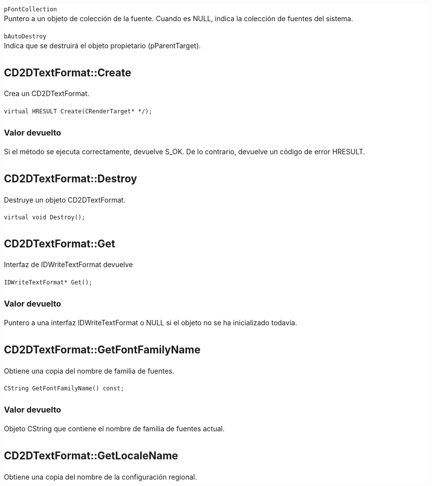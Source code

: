  `pFontCollection`  
 Puntero a un objeto de colección de la fuente. Cuando es NULL, indica la colección de fuentes del sistema.  
  
 `bAutoDestroy`  
 Indica que se destruirá el objeto propietario (pParentTarget).  
  
##  <a name="a-namecreatea--cd2dtextformatcreate"></a><a name="create"></a>CD2DTextFormat::Create  
 Crea un CD2DTextFormat.  
  
```  
virtual HRESULT Create(CRenderTarget* */);
```  
  
### <a name="return-value"></a>Valor devuelto  
 Si el método se ejecuta correctamente, devuelve S_OK. De lo contrario, devuelve un código de error HRESULT.  
  
##  <a name="a-namedestroya--cd2dtextformatdestroy"></a><a name="destroy"></a>CD2DTextFormat::Destroy  
 Destruye un objeto CD2DTextFormat.  
  
```  
virtual void Destroy();
```  
  
##  <a name="a-namegeta--cd2dtextformatget"></a><a name="get"></a>CD2DTextFormat::Get  
 Interfaz de IDWriteTextFormat devuelve  
  
```  
IDWriteTextFormat* Get();
```  
  
### <a name="return-value"></a>Valor devuelto  
 Puntero a una interfaz IDWriteTextFormat o NULL si el objeto no se ha inicializado todavía.  
  
##  <a name="a-namegetfontfamilynamea--cd2dtextformatgetfontfamilyname"></a><a name="getfontfamilyname"></a>CD2DTextFormat::GetFontFamilyName  
 Obtiene una copia del nombre de familia de fuentes.  
  
```  
CString GetFontFamilyName() const;  
```  
  
### <a name="return-value"></a>Valor devuelto  
 Objeto CString que contiene el nombre de familia de fuentes actual.  
  
##  <a name="a-namegetlocalenamea--cd2dtextformatgetlocalename"></a><a name="getlocalename"></a>CD2DTextFormat::GetLocaleName  
 Obtiene una copia del nombre de la configuración regional.  
  